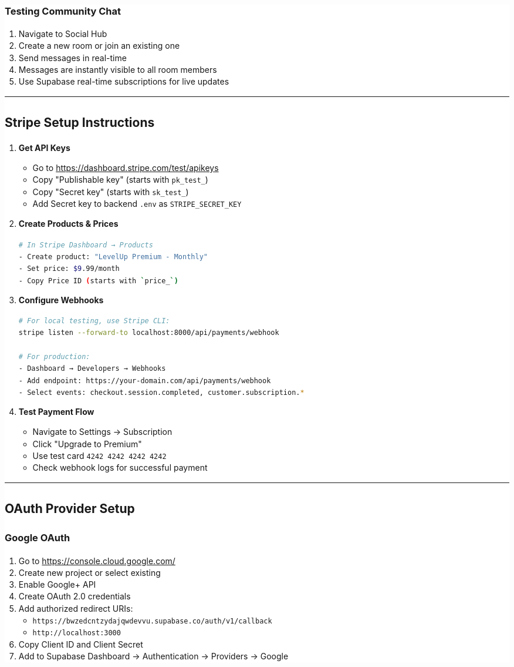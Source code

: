 ### Testing Community Chat

1. Navigate to Social Hub
2. Create a new room or join an existing one
3. Send messages in real-time
4. Messages are instantly visible to all room members
5. Use Supabase real-time subscriptions for live updates

---

## Stripe Setup Instructions

1. **Get API Keys**
   - Go to https://dashboard.stripe.com/test/apikeys
   - Copy "Publishable key" (starts with `pk_test_`)
   - Copy "Secret key" (starts with `sk_test_`)
   - Add Secret key to backend `.env` as `STRIPE_SECRET_KEY`

2. **Create Products & Prices**
   ```bash
   # In Stripe Dashboard → Products
   - Create product: "LevelUp Premium - Monthly"
   - Set price: $9.99/month
   - Copy Price ID (starts with `price_`)
   ```

3. **Configure Webhooks**
   ```bash
   # For local testing, use Stripe CLI:
   stripe listen --forward-to localhost:8000/api/payments/webhook

   # For production:
   - Dashboard → Developers → Webhooks
   - Add endpoint: https://your-domain.com/api/payments/webhook
   - Select events: checkout.session.completed, customer.subscription.*
   ```

4. **Test Payment Flow**
   - Navigate to Settings → Subscription
   - Click "Upgrade to Premium"
   - Use test card `4242 4242 4242 4242`
   - Check webhook logs for successful payment

---

## OAuth Provider Setup

### Google OAuth
1. Go to https://console.cloud.google.com/
2. Create new project or select existing
3. Enable Google+ API
4. Create OAuth 2.0 credentials
5. Add authorized redirect URIs:
   - `https://bwzedcntzydajqwdevvu.supabase.co/auth/v1/callback`
   - `http://localhost:3000`
6. Copy Client ID and Client Secret
7. Add to Supabase Dashboard → Authentication → Providers → Google
